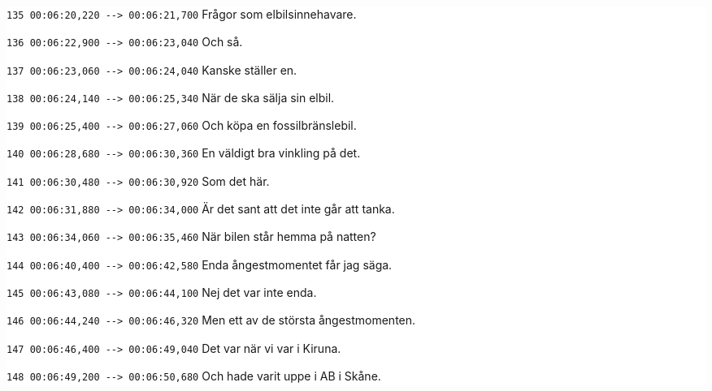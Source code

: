 

`135 00:06:20,220 --> 00:06:21,700`
Frågor som elbilsinnehavare.



`136 00:06:22,900 --> 00:06:23,040`
Och så.



`137 00:06:23,060 --> 00:06:24,040`
Kanske ställer en.



`138 00:06:24,140 --> 00:06:25,340`
När de ska sälja sin elbil.



`139 00:06:25,400 --> 00:06:27,060`
Och köpa en fossilbränslebil.



`140 00:06:28,680 --> 00:06:30,360`
En väldigt bra vinkling på det.



`141 00:06:30,480 --> 00:06:30,920`
Som det här.



`142 00:06:31,880 --> 00:06:34,000`
Är det sant att det inte går att tanka.



`143 00:06:34,060 --> 00:06:35,460`
När bilen står hemma på natten?



`144 00:06:40,400 --> 00:06:42,580`
Enda ångestmomentet får jag säga.



`145 00:06:43,080 --> 00:06:44,100`
Nej det var inte enda.



`146 00:06:44,240 --> 00:06:46,320`
Men ett av de största ångestmomenten.



`147 00:06:46,400 --> 00:06:49,040`
Det var när vi var i Kiruna.



`148 00:06:49,200 --> 00:06:50,680`
Och hade varit uppe i AB i Skåne.

